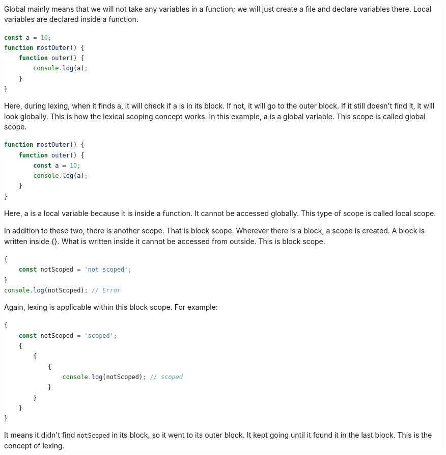 Global mainly means that we will not take any variables in a function; we will just create a file and declare variables there. Local variables are declared inside a function.

```js
const a = 10;
function mostOuter() {
    function outer() {
        console.log(a);
    }
}
```

Here, during lexing, when it finds a, it will check if a is in its block. If not, it will go to the outer block. If it still doesn't find it, it will look globally. This is how the lexical scoping concept works. In this example, a is a global variable. This scope is called global scope.

```js
function mostOuter() {
    function outer() {
        const a = 10;
        console.log(a);
    }
}
```

Here, a is a local variable because it is inside a function. It cannot be accessed globally. This type of scope is called local scope.

In addition to these two, there is another scope. That is block scope. Wherever there is a block, a scope is created. A block is written inside {}. What is written inside it cannot be accessed from outside. This is block scope.

```js
{
    const notScoped = 'not scoped';
}
console.log(notScoped); // Error
```

Again, lexing is applicable within this block scope. For example:

```js
{
    const notScoped = 'scoped';
    {
        {
            {
                console.log(notScoped); // scoped
            }
        }
    }
}
```

It means it didn't find `notScoped` in its block, so it went to its outer block. It kept going until it found it in the last block. This is the concept of lexing.

